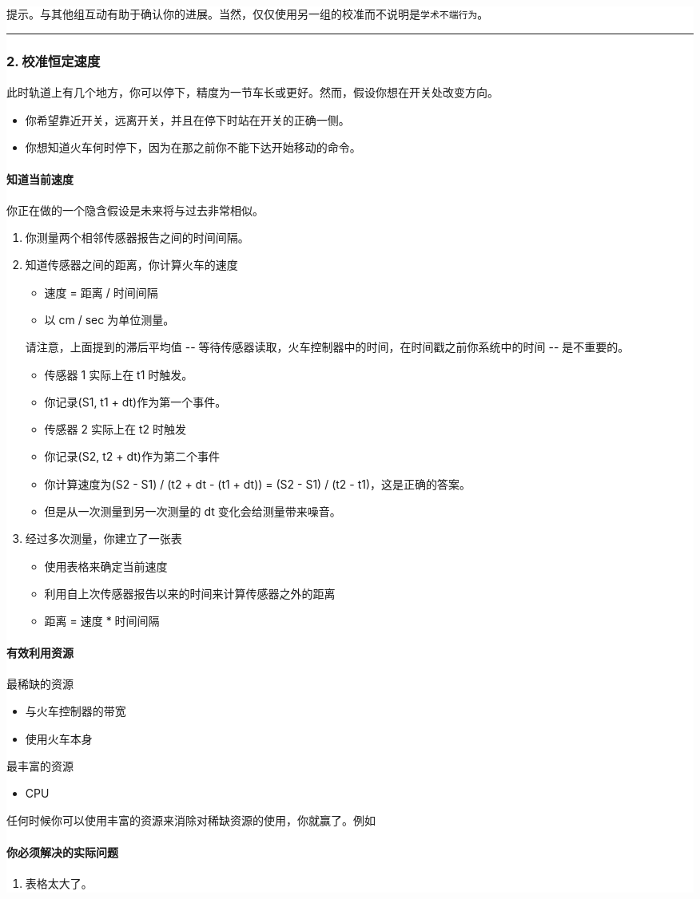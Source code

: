 提示。与其他组互动有助于确认你的进展。当然，仅仅使用另一组的校准而不说明是`学术不端行为`。

* * *

### 2\. 校准恒定速度

此时轨道上有几个地方，你可以停下，精度为一节车长或更好。然而，假设你想在开关处改变方向。

+   你希望靠近开关，远离开关，并且在停下时站在开关的正确一侧。

+   你想知道火车何时停下，因为在那之前你不能下达开始移动的命令。

#### 知道当前速度

你正在做的一个隐含假设是未来将与过去非常相似。

1.  你测量两个相邻传感器报告之间的时间间隔。

1.  知道传感器之间的距离，你计算火车的速度

    +   速度 = 距离 / 时间间隔

    +   以 cm / sec 为单位测量。

    请注意，上面提到的滞后平均值 -- 等待传感器读取，火车控制器中的时间，在时间戳之前你系统中的时间 -- 是不重要的。

    +   传感器 1 实际上在 t1 时触发。

    +   你记录(S1, t1 + dt)作为第一个事件。

    +   传感器 2 实际上在 t2 时触发

    +   你记录(S2, t2 + dt)作为第二个事件

    +   你计算速度为(S2 - S1) / (t2 + dt - (t1 + dt)) = (S2 - S1) / (t2 - t1)，这是正确的答案。

    +   但是从一次测量到另一次测量的 dt 变化会给测量带来噪音。

1.  经过多次测量，你建立了一张表

    +   使用表格来确定当前速度

    +   利用自上次传感器报告以来的时间来计算传感器之外的距离

    +   距离 = 速度 * 时间间隔

#### 有效利用资源

最稀缺的资源

+   与火车控制器的带宽

+   使用火车本身

最丰富的资源

+   CPU

任何时候你可以使用丰富的资源来消除对稀缺资源的使用，你就赢了。例如

#### 你必须解决的实际问题

1.  表格太大了。
